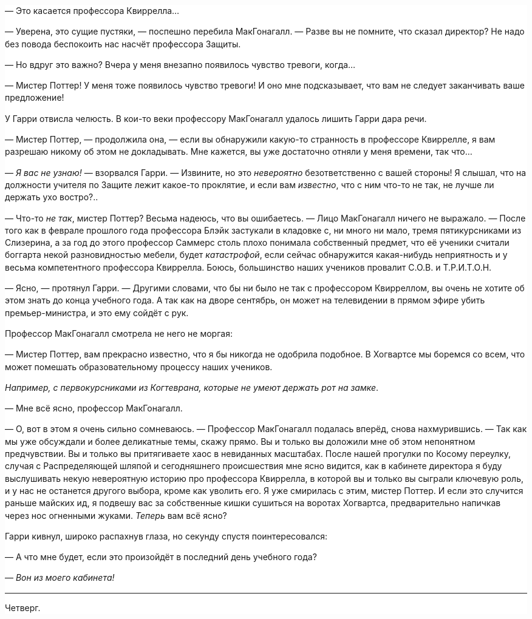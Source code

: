 — Это касается профессора Квиррелла…

— Уверена, это сущие пустяки, — поспешно перебила МакГонагалл. — Разве вы не помните, что сказал директор? Не надо без повода беспокоить нас насчёт профессора Защиты.

— Но вдруг это важно? Вчера у меня внезапно появилось чувство тревоги, когда…

— Мистер Поттер! У меня тоже появилось чувство тревоги! И оно мне подсказывает, что вам не следует заканчивать ваше предложение!

У Гарри отвисла челюсть. В кои-то веки профессору МакГонагалл удалось лишить Гарри дара речи.

— Мистер Поттер, — продолжила она, — если вы обнаружили какую-то странность в профессоре Квиррелле, я вам разрешаю никому об этом не докладывать. Мне кажется, вы уже достаточно отняли у меня времени, так что…

— *Я вас не узнаю!* — взорвался Гарри. — Извините, но это *невероятно* безответственно с вашей стороны! Я слышал, что на должности учителя по Защите лежит какое-то проклятие, и если вам *известно*, что с ним что-то не так, не лучше ли держать ухо востро?..

— Что-то *не так*, мистер Поттер? Весьма надеюсь, что вы ошибаетесь. — Лицо МакГонагалл ничего не выражало. — После того как в феврале прошлого года профессора Блэйк застукали в кладовке с, ни много ни мало, тремя пятикурсниками из Слизерина, а за год до этого профессор Саммерс столь плохо понимала собственный предмет, что её ученики считали боггарта некой разновидностью мебели, будет *катастрофой*, если сейчас обнаружится какая-нибудь неприятность и у весьма компетентного профессора Квиррелла. Боюсь, большинство наших учеников провалит С.О.В. и Т.Р.И.Т.О.Н.

— Ясно, — протянул Гарри. — Другими словами, что бы ни было не так с профессором Квирреллом, вы очень не хотите об этом знать до конца учебного года. А так как на дворе сентябрь, он может на телевидении в прямом эфире убить премьер-министра, и это ему сойдёт с рук.

Профессор МакГонагалл смотрела не него не моргая:

— Мистер Поттер, вам прекрасно известно, что я бы никогда не одобрила подобное. В Хогвартсе мы боремся со всем, что может помешать образовательному процессу наших учеников.

*Например, с первокурсниками из Когтеврана, которые не умеют держать рот на замке*.

— Мне всё ясно, профессор МакГонагалл.

— О, вот в этом я очень сильно сомневаюсь. — Профессор МакГонагалл подалась вперёд, снова нахмурившись. — Так как мы уже обсуждали и более деликатные темы, скажу прямо. Вы и только вы доложили мне об этом непонятном предчувствии. Вы и только вы притягиваете хаос в невиданных масштабах. После нашей прогулки по Косому переулку, случая с Распределяющей шляпой и сегодняшнего происшествия мне ясно видится, как в кабинете директора я буду выслушивать некую невероятную историю про профессора Квиррелла, в которой вы и только вы сыграли ключевую роль, и у нас не останется другого выбора, кроме как уволить его. Я уже смирилась с этим, мистер Поттер. И если это случится раньше майских ид, я подвешу вас за собственные кишки сушиться на воротах Хогвартса, предварительно напичкав через нос огненными жуками. *Теперь* вам всё ясно?

Гарри кивнул, широко распахнув глаза, но секунду спустя поинтересовался:

— А что мне будет, если это произойдёт в последний день учебного года?

— *Вон из моего кабинета!*

* * *

Четверг.

